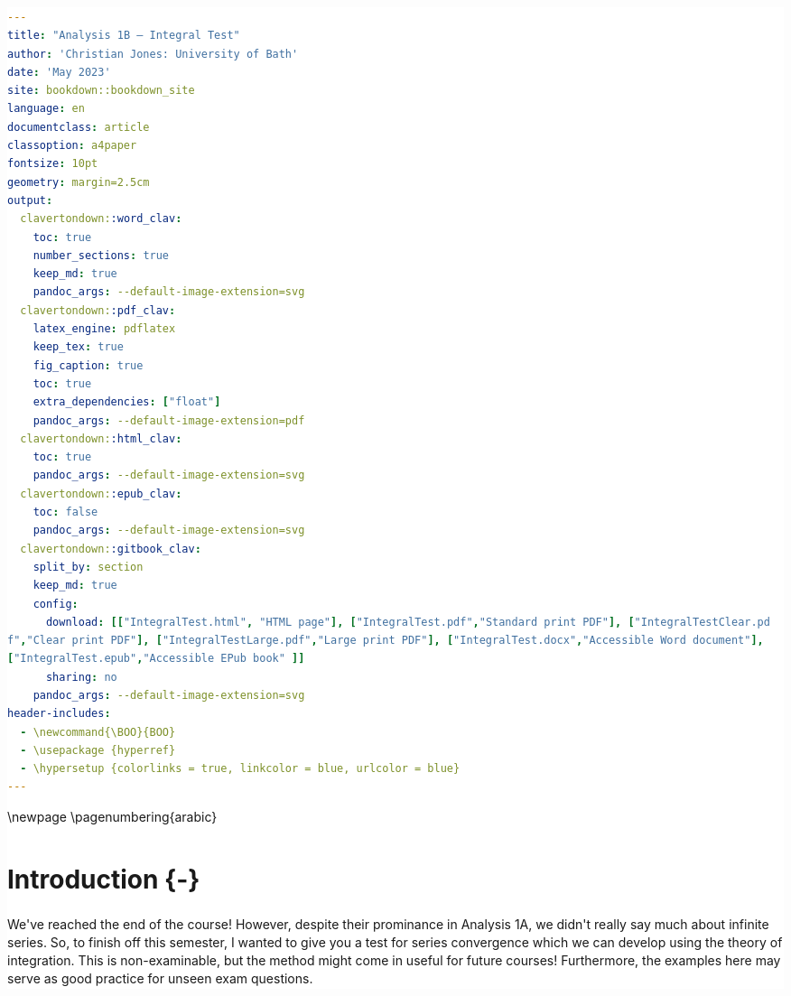 ```yaml
---
title: "Analysis 1B — Integral Test"
author: 'Christian Jones: University of Bath'
date: 'May 2023'
site: bookdown::bookdown_site
language: en
documentclass: article
classoption: a4paper
fontsize: 10pt
geometry: margin=2.5cm
output:
  clavertondown::word_clav:
    toc: true
    number_sections: true
    keep_md: true
    pandoc_args: --default-image-extension=svg
  clavertondown::pdf_clav:
    latex_engine: pdflatex
    keep_tex: true
    fig_caption: true
    toc: true
    extra_dependencies: ["float"]
    pandoc_args: --default-image-extension=pdf
  clavertondown::html_clav:
    toc: true
    pandoc_args: --default-image-extension=svg
  clavertondown::epub_clav:
    toc: false
    pandoc_args: --default-image-extension=svg
  clavertondown::gitbook_clav:
    split_by: section
    keep_md: true
    config:
      download: [["IntegralTest.html", "HTML page"], ["IntegralTest.pdf","Standard print PDF"], ["IntegralTestClear.pdf","Clear print PDF"], ["IntegralTestLarge.pdf","Large print PDF"], ["IntegralTest.docx","Accessible Word document"], ["IntegralTest.epub","Accessible EPub book" ]]
      sharing: no
    pandoc_args: --default-image-extension=svg
header-includes:
  - \newcommand{\BOO}{BOO}
  - \usepackage {hyperref}
  - \hypersetup {colorlinks = true, linkcolor = blue, urlcolor = blue}
---
```



\newpage
\pagenumbering{arabic}

# Introduction {-}
We've reached the end of the course! However, despite their prominance in Analysis 1A, we didn't really say much about infinite series. So, to finish off this semester, I wanted to give you a test for series convergence which we can develop using the theory of integration. This is non-examinable, but the method might come in useful for future courses! Furthermore, the examples here may serve as good practice for unseen exam questions.  
